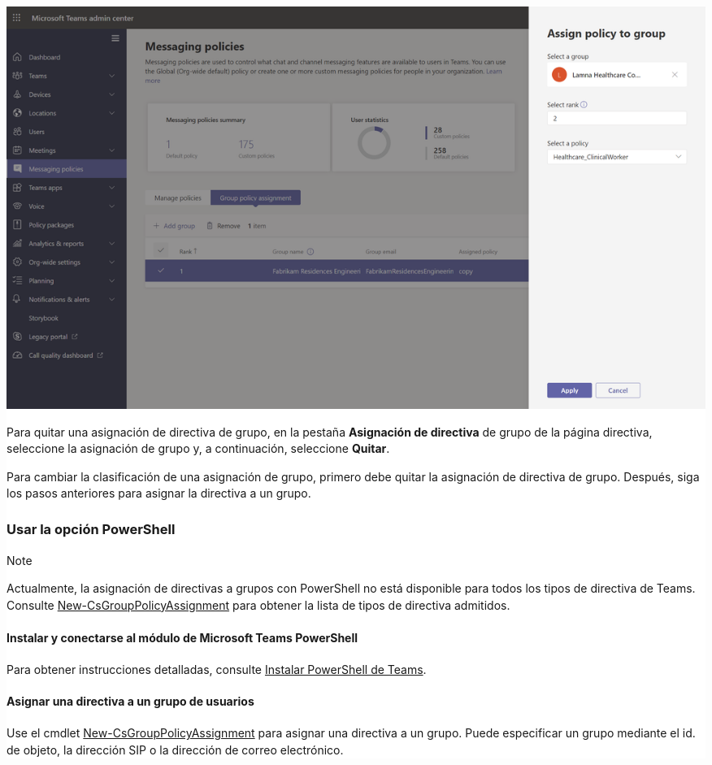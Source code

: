 ![Asigne una directiva a un grupo en el Centro de administración de Teams.](media/assign-policy-group.png)

Para quitar una asignación de directiva de grupo, en la pestaña **Asignación de directiva** de grupo de la página directiva, seleccione la asignación de grupo y, a continuación, seleccione **Quitar**.

Para cambiar la clasificación de una asignación de grupo, primero debe quitar la asignación de directiva de grupo. Después, siga los pasos anteriores para asignar la directiva a un grupo.

### <a name="use-the-powershell-option"></a>Usar la opción PowerShell

> [!NOTE]
> Actualmente, la asignación de directivas a grupos con PowerShell no está disponible para todos los tipos de directiva de Teams. Consulte [New-CsGroupPolicyAssignment](/powershell/module/teams/new-csgrouppolicyassignment) para obtener la lista de tipos de directiva admitidos.

#### <a name="install-and-connect-to-the-microsoft-teams-powershell-module"></a>Instalar y conectarse al módulo de Microsoft Teams PowerShell

Para obtener instrucciones detalladas, consulte [Instalar PowerShell de Teams](teams-powershell-install.md).

#### <a name="assign-a-policy-to-a-group-of-users"></a>Asignar una directiva a un grupo de usuarios

Use el cmdlet [New-CsGroupPolicyAssignment](/powershell/module/teams/new-csgrouppolicyassignment) para asignar una directiva a un grupo. Puede especificar un grupo mediante el id. de objeto, la dirección SIP o la dirección de correo electrónico.
